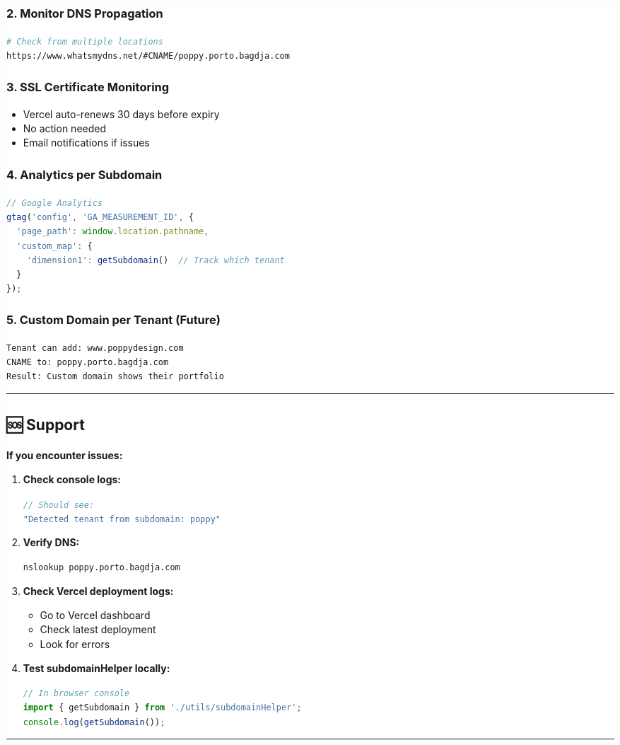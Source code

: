 ### 2. Monitor DNS Propagation
```bash
# Check from multiple locations
https://www.whatsmydns.net/#CNAME/poppy.porto.bagdja.com
```

### 3. SSL Certificate Monitoring
- Vercel auto-renews 30 days before expiry
- No action needed
- Email notifications if issues

### 4. Analytics per Subdomain
```javascript
// Google Analytics
gtag('config', 'GA_MEASUREMENT_ID', {
  'page_path': window.location.pathname,
  'custom_map': {
    'dimension1': getSubdomain()  // Track which tenant
  }
});
```

### 5. Custom Domain per Tenant (Future)
```
Tenant can add: www.poppydesign.com
CNAME to: poppy.porto.bagdja.com
Result: Custom domain shows their portfolio
```

---

## 🆘 Support

**If you encounter issues:**

1. **Check console logs:**
   ```javascript
   // Should see:
   "Detected tenant from subdomain: poppy"
   ```

2. **Verify DNS:**
   ```bash
   nslookup poppy.porto.bagdja.com
   ```

3. **Check Vercel deployment logs:**
   - Go to Vercel dashboard
   - Check latest deployment
   - Look for errors

4. **Test subdomainHelper locally:**
   ```javascript
   // In browser console
   import { getSubdomain } from './utils/subdomainHelper';
   console.log(getSubdomain());
   ```

---